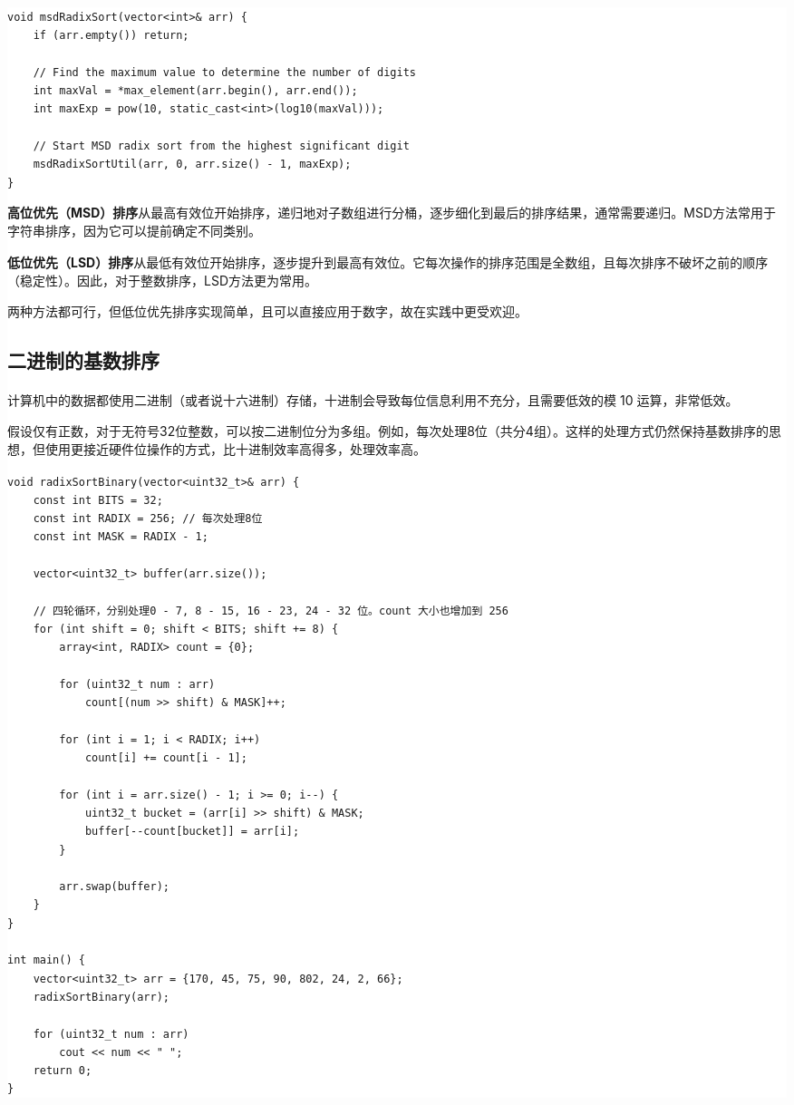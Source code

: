     void msdRadixSort(vector<int>& arr) {
        if (arr.empty()) return;
    
        // Find the maximum value to determine the number of digits
        int maxVal = *max_element(arr.begin(), arr.end());
        int maxExp = pow(10, static_cast<int>(log10(maxVal)));
    
        // Start MSD radix sort from the highest significant digit
        msdRadixSortUtil(arr, 0, arr.size() - 1, maxExp);
    }
    

**高位优先（MSD）排序**从最高有效位开始排序，递归地对子数组进行分桶，逐步细化到最后的排序结果，通常需要递归。MSD方法常用于字符串排序，因为它可以提前确定不同类别。

**低位优先（LSD）排序**从最低有效位开始排序，逐步提升到最高有效位。它每次操作的排序范围是全数组，且每次排序不破坏之前的顺序（稳定性）。因此，对于整数排序，LSD方法更为常用。

两种方法都可行，但低位优先排序实现简单，且可以直接应用于数字，故在实践中更受欢迎。

二进制的基数排序
--------

计算机中的数据都使用二进制（或者说十六进制）存储，十进制会导致每位信息利用不充分，且需要低效的模 10 运算，非常低效。

假设仅有正数，对于无符号32位整数，可以按二进制位分为多组。例如，每次处理8位（共分4组）。这样的处理方式仍然保持基数排序的思想，但使用更接近硬件位操作的方式，比十进制效率高得多，处理效率高。

    void radixSortBinary(vector<uint32_t>& arr) {
        const int BITS = 32;
        const int RADIX = 256; // 每次处理8位
        const int MASK = RADIX - 1;
    
        vector<uint32_t> buffer(arr.size());
    
        // 四轮循环，分别处理0 - 7, 8 - 15, 16 - 23, 24 - 32 位。count 大小也增加到 256
        for (int shift = 0; shift < BITS; shift += 8) {
            array<int, RADIX> count = {0};
    
            for (uint32_t num : arr)
                count[(num >> shift) & MASK]++;
    
            for (int i = 1; i < RADIX; i++)
                count[i] += count[i - 1];
    
            for (int i = arr.size() - 1; i >= 0; i--) {
                uint32_t bucket = (arr[i] >> shift) & MASK;
                buffer[--count[bucket]] = arr[i];
            }
    
            arr.swap(buffer);
        }
    }
    
    int main() {
        vector<uint32_t> arr = {170, 45, 75, 90, 802, 24, 2, 66};
        radixSortBinary(arr);
    
        for (uint32_t num : arr)
            cout << num << " ";
        return 0;
    }
    